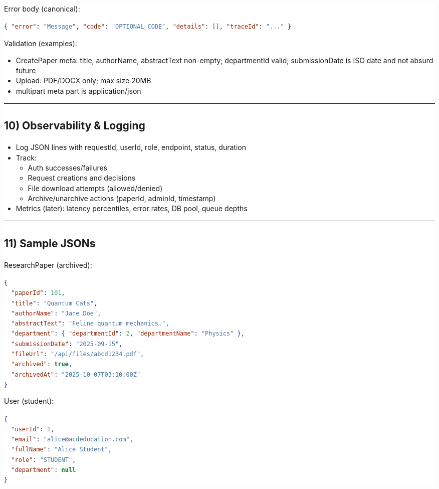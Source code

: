 Error body (canonical):

```json
{ "error": "Message", "code": "OPTIONAL_CODE", "details": [], "traceId": "..." }
```

Validation (examples):

- CreatePaper meta: title, authorName, abstractText non-empty; departmentId valid; submissionDate is ISO date and not absurd future
- Upload: PDF/DOCX only; max size 20MB
- multipart meta part is application/json

---

## 10) Observability & Logging

- Log JSON lines with requestId, userId, role, endpoint, status, duration
- Track:
  - Auth successes/failures
  - Request creations and decisions
  - File download attempts (allowed/denied)
  - Archive/unarchive actions (paperId, adminId, timestamp)
- Metrics (later): latency percentiles, error rates, DB pool, queue depths

---

## 11) Sample JSONs

ResearchPaper (archived):

```json
{
  "paperId": 101,
  "title": "Quantum Cats",
  "authorName": "Jane Doe",
  "abstractText": "Feline quantum mechanics.",
  "department": { "departmentId": 2, "departmentName": "Physics" },
  "submissionDate": "2025-09-15",
  "fileUrl": "/api/files/abcd1234.pdf",
  "archived": true,
  "archivedAt": "2025-10-07T03:10:00Z"
}
```

User (student):

```json
{
  "userId": 1,
  "email": "alice@acdeducation.com",
  "fullName": "Alice Student",
  "role": "STUDENT",
  "department": null
}
```
